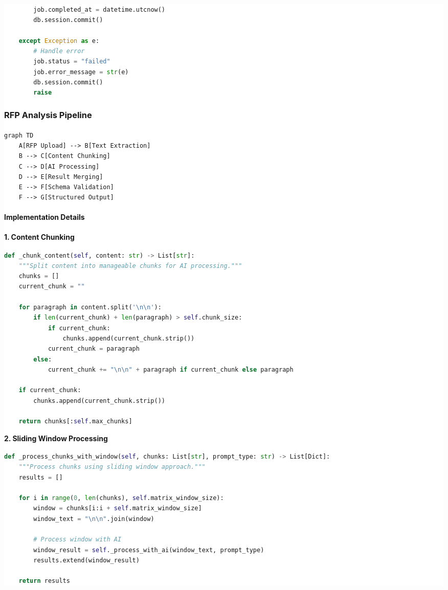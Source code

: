 ```python
        job.completed_at = datetime.utcnow()
        db.session.commit()
        
    except Exception as e:
        # Handle error
        job.status = "failed"
        job.error_message = str(e)
        db.session.commit()
        raise
```

### RFP Analysis Pipeline

```mermaid
graph TD
    A[RFP Upload] --> B[Text Extraction]
    B --> C[Content Chunking]
    C --> D[AI Processing]
    D --> E[Result Merging]
    E --> F[Schema Validation]
    F --> G[Structured Output]
```

#### Implementation Details

**1. Content Chunking**
```python
def _chunk_content(self, content: str) -> List[str]:
    """Split content into manageable chunks for AI processing."""
    chunks = []
    current_chunk = ""
    
    for paragraph in content.split('\n\n'):
        if len(current_chunk) + len(paragraph) > self.chunk_size:
            if current_chunk:
                chunks.append(current_chunk.strip())
            current_chunk = paragraph
        else:
            current_chunk += "\n\n" + paragraph if current_chunk else paragraph
    
    if current_chunk:
        chunks.append(current_chunk.strip())
    
    return chunks[:self.max_chunks]
```

**2. Sliding Window Processing**
```python
def _process_chunks_with_window(self, chunks: List[str], prompt_type: str) -> List[Dict]:
    """Process chunks using sliding window approach."""
    results = []
    
    for i in range(0, len(chunks), self.matrix_window_size):
        window = chunks[i:i + self.matrix_window_size]
        window_text = "\n\n".join(window)
        
        # Process window with AI
        window_result = self._process_with_ai(window_text, prompt_type)
        results.extend(window_result)
    
    return results
```
